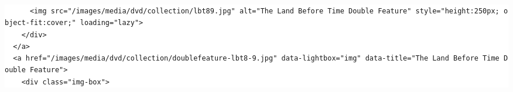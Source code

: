           <img src="/images/media/dvd/collection/lbt89.jpg" alt="The Land Before Time Double Feature" style="height:250px; object-fit:cover;" loading="lazy">
        </div>
      </a>
      <a href="/images/media/dvd/collection/doublefeature-lbt8-9.jpg" data-lightbox="img" data-title="The Land Before Time Double Feature">
        <div class="img-box">